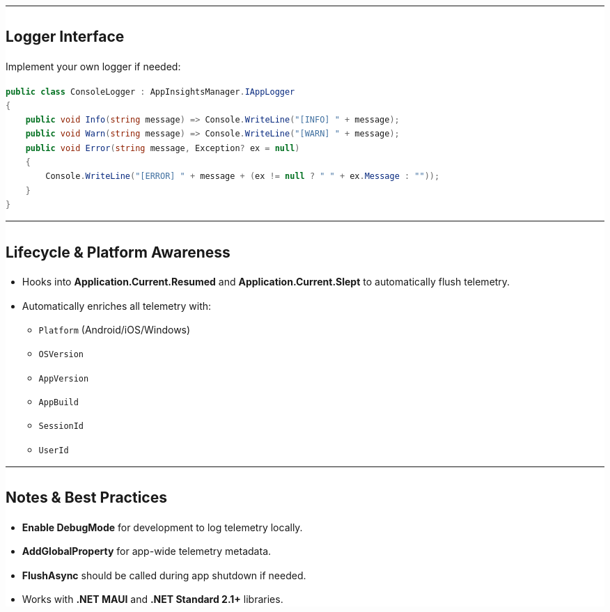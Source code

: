 * * *

Logger Interface
----------------

Implement your own logger if needed:

```csharp
public class ConsoleLogger : AppInsightsManager.IAppLogger
{
    public void Info(string message) => Console.WriteLine("[INFO] " + message);
    public void Warn(string message) => Console.WriteLine("[WARN] " + message);
    public void Error(string message, Exception? ex = null)
    {
        Console.WriteLine("[ERROR] " + message + (ex != null ? " " + ex.Message : ""));
    }
}
```

* * *

Lifecycle & Platform Awareness
------------------------------

*   Hooks into **Application.Current.Resumed** and **Application.Current.Slept** to automatically flush telemetry.
    
*   Automatically enriches all telemetry with:
    *   `Platform` (Android/iOS/Windows)
        
    *   `OSVersion`
        
    *   `AppVersion`
        
    *   `AppBuild`
        
    *   `SessionId`
        
    *   `UserId`
        

* * *

Notes & Best Practices
----------------------

*   **Enable DebugMode** for development to log telemetry locally.
    
*   **AddGlobalProperty** for app-wide telemetry metadata.
    
*   **FlushAsync** should be called during app shutdown if needed.
    
*   Works with **.NET MAUI** and **.NET Standard 2.1+** libraries.
